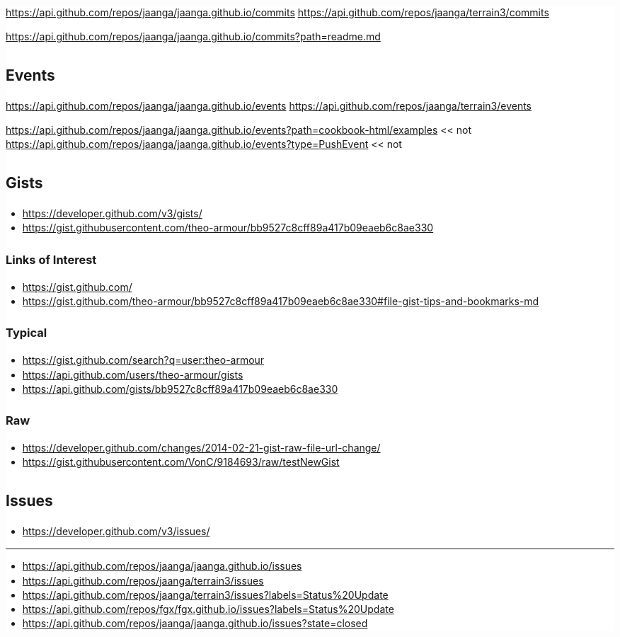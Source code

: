 https://api.github.com/repos/jaanga/jaanga.github.io/commits
https://api.github.com/repos/jaanga/terrain3/commits

https://api.github.com/repos/jaanga/jaanga.github.io/commits?path=readme.md


## Events

https://api.github.com/repos/jaanga/jaanga.github.io/events
https://api.github.com/repos/jaanga/terrain3/events


https://api.github.com/repos/jaanga/jaanga.github.io/events?path=cookbook-html/examples << not
https://api.github.com/repos/jaanga/jaanga.github.io/events?type=PushEvent << not




## Gists

* https://developer.github.com/v3/gists/
* https://gist.githubusercontent.com/theo-armour/bb9527c8cff89a417b09eaeb6c8ae330


### Links of Interest

* https://gist.github.com/
* https://gist.github.com/theo-armour/bb9527c8cff89a417b09eaeb6c8ae330#file-gist-tips-and-bookmarks-md

### Typical

* https://gist.github.com/search?q=user:theo-armour
* https://api.github.com/users/theo-armour/gists
* https://api.github.com/gists/bb9527c8cff89a417b09eaeb6c8ae330


### Raw


* https://developer.github.com/changes/2014-02-21-gist-raw-file-url-change/
* https://gist.githubusercontent.com/VonC/9184693/raw/testNewGist








## Issues

* https://developer.github.com/v3/issues/

***


* https://api.github.com/repos/jaanga/jaanga.github.io/issues
* https://api.github.com/repos/jaanga/terrain3/issues
* https://api.github.com/repos/jaanga/terrain3/issues?labels=Status%20Update
* https://api.github.com/repos/fgx/fgx.github.io/issues?labels=Status%20Update
* https://api.github.com/repos/jaanga/jaanga.github.io/issues?state=closed

